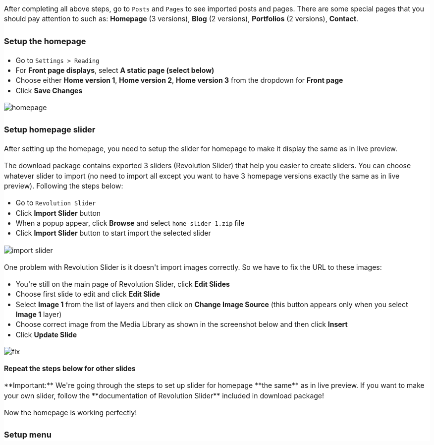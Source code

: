 After completing all above steps, go to `Posts` and `Pages` to see imported posts and pages. There are some special pages that you should pay attention to such as: **Homepage** (3 versions), **Blog** (2 versions), **Portfolios** (2 versions), **Contact**.


### Setup the homepage

- Go to `Settings > Reading`
- For **Front page displays**, select **A static page (select below)**
- Choose either **Home version 1**, **Home version 2**, **Home version 3** from the dropdown for **Front page**
- Click **Save Changes**

![homepage](http://fitwp.github.io/docs/whisper/setup-homepage.png)


### Setup homepage slider

After setting up the homepage, you need to setup the slider for homepage to make it display the same as in live preview.

The download package contains exported 3 sliders (Revolution Slider) that help you easier to create sliders. You can choose whatever slider to import (no need to import all except you want to have 3 homepage versions exactly the same as in live preview). Following the steps below:

- Go to `Revolution Slider`
- Click **Import Slider** button
- When a popup appear, click **Browse** and select `home-slider-1.zip` file
- Click **Import Slider** button to start import the selected slider

![import slider](http://fitwp.github.io/docs/whisper/import-slider.png)

One problem with Revolution Slider is it doesn't import images correctly. So we have to fix the URL to these images:

- You're still on the main page of Revolution Slider, click **Edit Slides**
- Choose first slide to edit and click **Edit Slide**
- Select **Image 1** from the list of layers and then click on **Change Image Source** (this button appears only when you select **Image 1** layer)
- Choose correct image from the Media Library as shown in the screenshot below and then click **Insert**
- Click **Update Slide**

![fix](http://fitwp.github.io/docs/whisper/fix-revolution-slider.png)

**Repeat the steps below for other slides**

<div class="alert">**Important:** We're going through the steps to set up slider for homepage **the same** as in live preview. If you want to make your own slider, follow the **documentation of Revolution Slider** included in download package!</div>

Now the homepage is working perfectly!


### Setup menu
